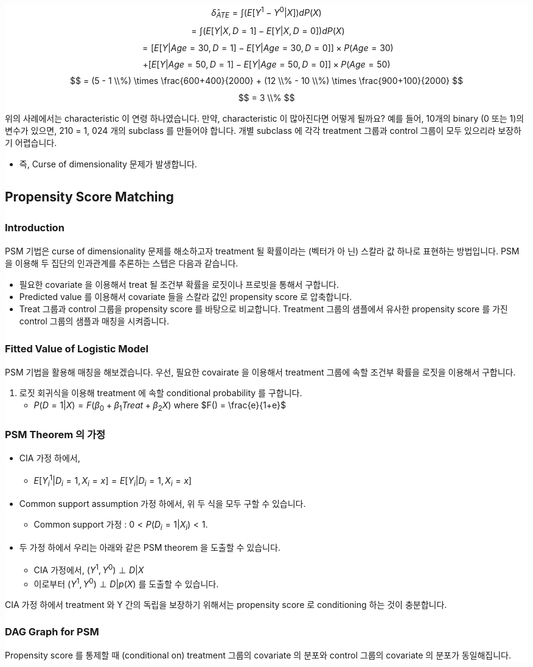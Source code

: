 $$\hat{\delta}_{ATE}  = \int \Big( E[Y^1 - Y^0 | X ] \Big) d P(X) $$
$$ = \int \Big( E [ Y | X, D=1] -  E [ Y | X, D=0]  \Big) d P(X) $$
$$ = \Big[ E [Y | Age = 30, D= 1] - E [Y | Age = 30, D= 0]  \Big] \times P(Age = 30) $$
$$ + \Big[ E [Y | Age = 50, D= 1] - E [Y | Age = 50, D= 0]  \Big] \times P(Age = 50) $$
$$ = (5  - 1 \\%) \times \frac{600+400}{2000} + (12 \\% - 10 \\%) \times \frac{900+100}{2000} $$
$$ = 3 \\% $$

위의 사례에서는 characteristic 이 연령 하나였습니다. 만약, characteristic 이 많아진다면 어떻게 될까요? 예를 들어, 10개의 binary (0 또는 1)의 변수가 있으면, 210 = 1, 024 개의 subclass 를 만들어야 합니다. 개별 subclass 에 각각 treatment 그룹과 control 그룹이 모두 있으리라 보장하기 어렵습니다.

- 즉, Curse of dimensionality 문제가 발생합니다.

## Propensity Score Matching

### Introduction

PSM 기법은 curse of dimensionality 문제를 해소하고자 treatment 될 확률이라는 (벡터가 아 닌) 스칼라 값 하나로 표현하는 방법입니다. PSM 을 이용해 두 집단의 인과관계를 추론하는 스텝은 다음과 같습니다.

- 필요한 covariate 을 이용해서 treat 될 조건부 확률을 로짓이나 프로빗을 통해서 구합니다.
- Predicted value 를 이용해서 covariate 들을 스칼라 값인 propensity score 로 압축합니다.
- Treat 그룹과 control 그룹을 propensity score 를 바탕으로 비교합니다. Treatment 그룹의 샘플에서 유사한 propensity score 를 가진 control 그룹의 샘플과 매칭을 시켜줍니다.

### Fitted Value of Logistic Model

PSM 기법을 활용해 매칭을 해보겠습니다. 우선, 필요한 covairate 을 이용해서 treatment 그룹에 속할 조건부 확률을 로짓을 이용해서 구합니다.

1. 로짓 회귀식을 이용해 treatment 에 속할 conditional probability 를 구합니다.
    - $P(D=1 | X) = F(\beta_0 + \beta_1 Treat + \beta_2 X)$ where $F() = \frac{e}{1+e}$

### PSM Theorem 의 가정

- CIA 가정 하에서, 
    - $E[Y_i^1 | D_i = 1 , X_i = x] = E[Y_i | D_i = 1, X_i = x]$

- Common support assumption 가정 하에서, 위 두 식을 모두 구할 수 있습니다.
    - Common support 가정 : $0 < P(D_i = 1 | X_i) < 1$. 

- 두 가정 하에서 우리는 아래와 같은 PSM theorem 을 도출할 수 있습니다.
    - CIA 가정에서, $(Y^1, Y^0) \perp D | X$
    - 이로부터 $(Y^1, Y^0) \perp D | p(X)$ 를 도출할 수 있습니다. 

CIA 가정 하에서 treatment 와 Y 간의 독립을 보장하기 위해서는 propensity score 로 conditioning 하는 것이 충분합니다.

### DAG Graph for PSM

Propensity score 를 통제할 때 (conditional on) treatment 그룹의 covariate 의 분포와 control 그룹의 covariate 의 분포가 동일해집니다.
